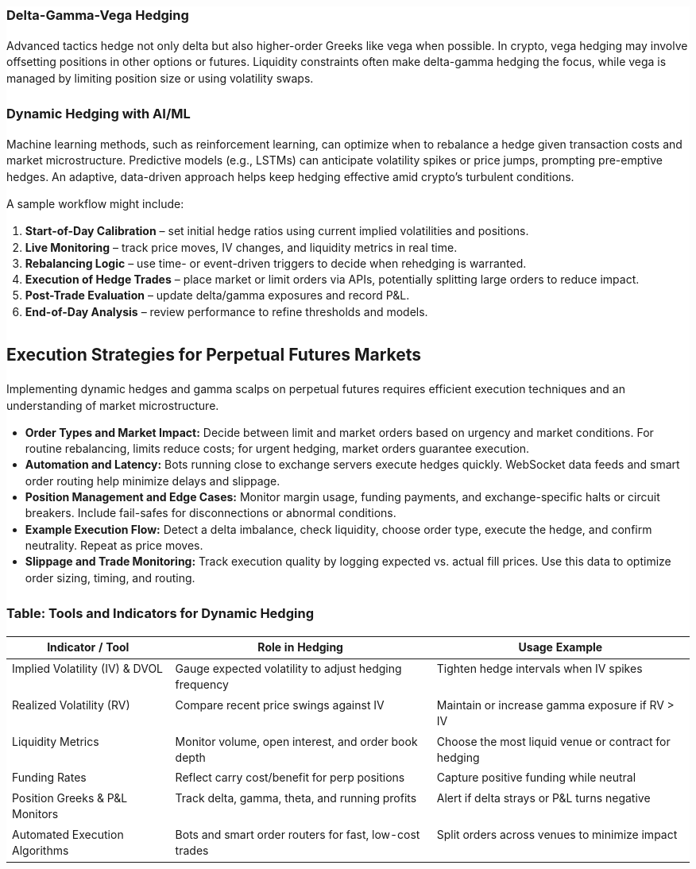 ### Delta-Gamma-Vega Hedging
Advanced tactics hedge not only delta but also higher-order Greeks like vega when possible. In crypto, vega hedging may involve offsetting positions in other options or futures. Liquidity constraints often make delta-gamma hedging the focus, while vega is managed by limiting position size or using volatility swaps.

### Dynamic Hedging with AI/ML
Machine learning methods, such as reinforcement learning, can optimize when to rebalance a hedge given transaction costs and market microstructure. Predictive models (e.g., LSTMs) can anticipate volatility spikes or price jumps, prompting pre-emptive hedges. An adaptive, data-driven approach helps keep hedging effective amid crypto’s turbulent conditions.

A sample workflow might include:
1. **Start-of-Day Calibration** – set initial hedge ratios using current implied volatilities and positions.
2. **Live Monitoring** – track price moves, IV changes, and liquidity metrics in real time.
3. **Rebalancing Logic** – use time- or event-driven triggers to decide when rehedging is warranted.
4. **Execution of Hedge Trades** – place market or limit orders via APIs, potentially splitting large orders to reduce impact.
5. **Post-Trade Evaluation** – update delta/gamma exposures and record P&L.
6. **End-of-Day Analysis** – review performance to refine thresholds and models.

## Execution Strategies for Perpetual Futures Markets
Implementing dynamic hedges and gamma scalps on perpetual futures requires efficient execution techniques and an understanding of market microstructure.

- **Order Types and Market Impact:** Decide between limit and market orders based on urgency and market conditions. For routine rebalancing, limits reduce costs; for urgent hedging, market orders guarantee execution.
- **Automation and Latency:** Bots running close to exchange servers execute hedges quickly. WebSocket data feeds and smart order routing help minimize delays and slippage.
- **Position Management and Edge Cases:** Monitor margin usage, funding payments, and exchange-specific halts or circuit breakers. Include fail-safes for disconnections or abnormal conditions.
- **Example Execution Flow:** Detect a delta imbalance, check liquidity, choose order type, execute the hedge, and confirm neutrality. Repeat as price moves.
- **Slippage and Trade Monitoring:** Track execution quality by logging expected vs. actual fill prices. Use this data to optimize order sizing, timing, and routing.

### Table: Tools and Indicators for Dynamic Hedging
| Indicator / Tool                | Role in Hedging                                      | Usage Example |
|---------------------------------|------------------------------------------------------|---------------|
| Implied Volatility (IV) & DVOL  | Gauge expected volatility to adjust hedging frequency | Tighten hedge intervals when IV spikes |
| Realized Volatility (RV)        | Compare recent price swings against IV               | Maintain or increase gamma exposure if RV > IV |
| Liquidity Metrics               | Monitor volume, open interest, and order book depth  | Choose the most liquid venue or contract for hedging |
| Funding Rates                   | Reflect carry cost/benefit for perp positions        | Capture positive funding while neutral |
| Position Greeks & P&L Monitors  | Track delta, gamma, theta, and running profits       | Alert if delta strays or P&L turns negative |
| Automated Execution Algorithms  | Bots and smart order routers for fast, low-cost trades | Split orders across venues to minimize impact |
